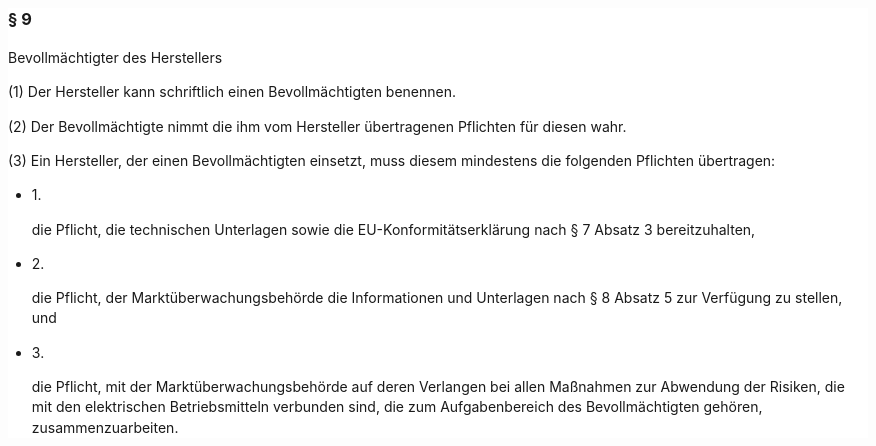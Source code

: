 </div>

</div>

</div>

</div>

<span id="BJNR050200016BJNE001100000.html"></span>

### § 9  
Bevollmächtigter des Herstellers

<div>

<div class="jnhtml">

<div>

<div class="jurAbsatz">

(1) Der Hersteller kann schriftlich einen Bevollmächtigten benennen.

</div>

<div class="jurAbsatz">

(2) Der Bevollmächtigte nimmt die ihm vom Hersteller übertragenen
Pflichten für diesen wahr.

</div>

<div class="jurAbsatz">

(3) Ein Hersteller, der einen Bevollmächtigten einsetzt, muss diesem
mindestens die folgenden Pflichten übertragen:

  - 1\.
    
    <div>
    
    die Pflicht, die technischen Unterlagen sowie die
    EU-Konformitätserklärung nach § 7 Absatz 3 bereitzuhalten,
    
    </div>

  - 2\.
    
    <div>
    
    die Pflicht, der Marktüberwachungsbehörde die Informationen und
    Unterlagen nach § 8 Absatz 5 zur Verfügung zu stellen, und
    
    </div>

  - 3\.
    
    <div>
    
    die Pflicht, mit der Marktüberwachungsbehörde auf deren Verlangen
    bei allen Maßnahmen zur Abwendung der Risiken, die mit den
    elektrischen Betriebsmitteln verbunden sind, die zum Aufgabenbereich
    des Bevollmächtigten gehören, zusammenzuarbeiten.
    